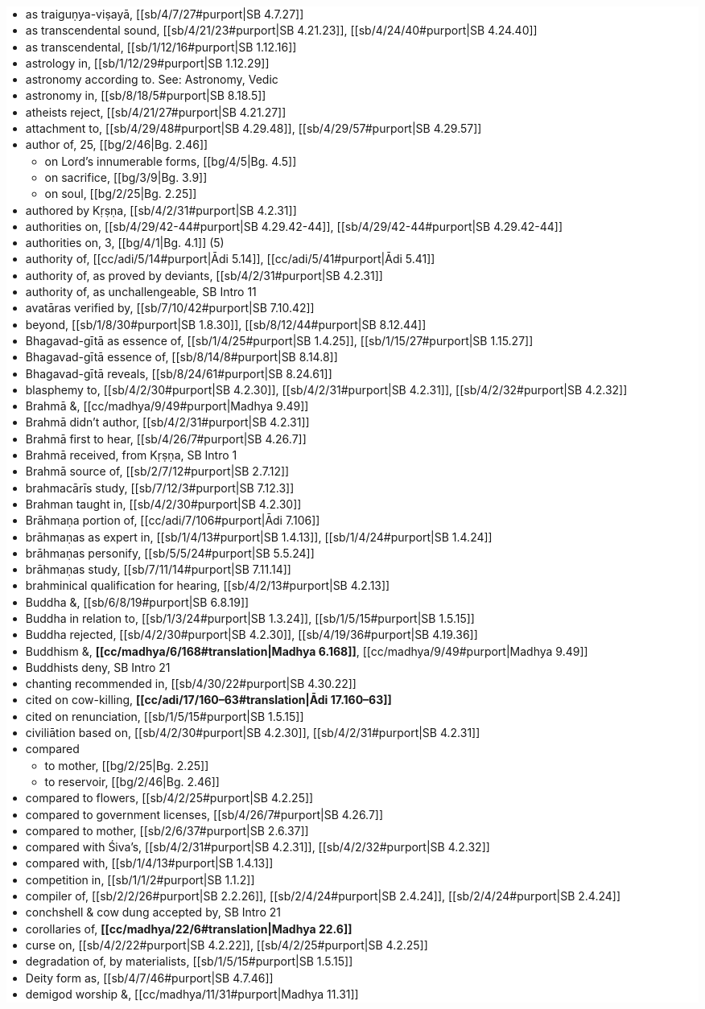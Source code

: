 * as traiguṇya-viṣayā, [[sb/4/7/27#purport|SB 4.7.27]]
* as transcendental sound, [[sb/4/21/23#purport|SB 4.21.23]], [[sb/4/24/40#purport|SB 4.24.40]]
* as transcendental, [[sb/1/12/16#purport|SB 1.12.16]]
* astrology in, [[sb/1/12/29#purport|SB 1.12.29]]
* astronomy according to. See: Astronomy, Vedic
* astronomy in, [[sb/8/18/5#purport|SB 8.18.5]]
* atheists reject, [[sb/4/21/27#purport|SB 4.21.27]]
* attachment to, [[sb/4/29/48#purport|SB 4.29.48]], [[sb/4/29/57#purport|SB 4.29.57]]
* author of, 25, [[bg/2/46|Bg. 2.46]]
  * on Lord’s innumerable forms, [[bg/4/5|Bg. 4.5]]
  * on sacrifice, [[bg/3/9|Bg. 3.9]]
  * on soul, [[bg/2/25|Bg. 2.25]]
* authored by Kṛṣṇa, [[sb/4/2/31#purport|SB 4.2.31]]
* authorities on, [[sb/4/29/42-44#purport|SB 4.29.42-44]], [[sb/4/29/42-44#purport|SB 4.29.42-44]]
* authorities on, 3, [[bg/4/1|Bg. 4.1]] (5)
* authority of, [[cc/adi/5/14#purport|Ādi 5.14]], [[cc/adi/5/41#purport|Ādi 5.41]]
* authority of, as proved by deviants, [[sb/4/2/31#purport|SB 4.2.31]]
* authority of, as unchallengeable, SB Intro 11
* avatāras verified by, [[sb/7/10/42#purport|SB 7.10.42]]
* beyond, [[sb/1/8/30#purport|SB 1.8.30]], [[sb/8/12/44#purport|SB 8.12.44]]
* Bhagavad-gītā as essence of, [[sb/1/4/25#purport|SB 1.4.25]], [[sb/1/15/27#purport|SB 1.15.27]]
* Bhagavad-gītā essence of, [[sb/8/14/8#purport|SB 8.14.8]]
* Bhagavad-gītā reveals, [[sb/8/24/61#purport|SB 8.24.61]]
* blasphemy to, [[sb/4/2/30#purport|SB 4.2.30]], [[sb/4/2/31#purport|SB 4.2.31]], [[sb/4/2/32#purport|SB 4.2.32]]
* Brahmā &, [[cc/madhya/9/49#purport|Madhya 9.49]]
* Brahmā didn’t author, [[sb/4/2/31#purport|SB 4.2.31]]
* Brahmā first to hear, [[sb/4/26/7#purport|SB 4.26.7]]
* Brahmā received, from Kṛṣṇa, SB Intro 1
* Brahmā source of, [[sb/2/7/12#purport|SB 2.7.12]]
* brahmacārīs study, [[sb/7/12/3#purport|SB 7.12.3]]
* Brahman taught in, [[sb/4/2/30#purport|SB 4.2.30]]
* Brāhmaṇa portion of, [[cc/adi/7/106#purport|Ādi 7.106]]
* brāhmaṇas as expert in, [[sb/1/4/13#purport|SB 1.4.13]], [[sb/1/4/24#purport|SB 1.4.24]]
* brāhmaṇas personify, [[sb/5/5/24#purport|SB 5.5.24]]
* brāhmaṇas study, [[sb/7/11/14#purport|SB 7.11.14]]
* brahminical qualification for hearing, [[sb/4/2/13#purport|SB 4.2.13]]
* Buddha &, [[sb/6/8/19#purport|SB 6.8.19]]
* Buddha in relation to, [[sb/1/3/24#purport|SB 1.3.24]], [[sb/1/5/15#purport|SB 1.5.15]]
* Buddha rejected, [[sb/4/2/30#purport|SB 4.2.30]], [[sb/4/19/36#purport|SB 4.19.36]]
* Buddhism &, **[[cc/madhya/6/168#translation|Madhya 6.168]]**, [[cc/madhya/9/49#purport|Madhya 9.49]]
* Buddhists deny, SB Intro 21
* chanting recommended in, [[sb/4/30/22#purport|SB 4.30.22]]
* cited on cow-killing, **[[cc/adi/17/160–63#translation|Ādi 17.160–63]]**
* cited on renunciation, [[sb/1/5/15#purport|SB 1.5.15]]
* civiliātion based on, [[sb/4/2/30#purport|SB 4.2.30]], [[sb/4/2/31#purport|SB 4.2.31]]
* compared
  * to mother, [[bg/2/25|Bg. 2.25]]
  * to reservoir, [[bg/2/46|Bg. 2.46]]
* compared to flowers, [[sb/4/2/25#purport|SB 4.2.25]]
* compared to government licenses, [[sb/4/26/7#purport|SB 4.26.7]]
* compared to mother, [[sb/2/6/37#purport|SB 2.6.37]]
* compared with Śiva’s, [[sb/4/2/31#purport|SB 4.2.31]], [[sb/4/2/32#purport|SB 4.2.32]]
* compared with, [[sb/1/4/13#purport|SB 1.4.13]]
* competition in, [[sb/1/1/2#purport|SB 1.1.2]]
* compiler of, [[sb/2/2/26#purport|SB 2.2.26]], [[sb/2/4/24#purport|SB 2.4.24]], [[sb/2/4/24#purport|SB 2.4.24]]
* conchshell & cow dung accepted by, SB Intro 21
* corollaries of, **[[cc/madhya/22/6#translation|Madhya 22.6]]**
* curse on, [[sb/4/2/22#purport|SB 4.2.22]], [[sb/4/2/25#purport|SB 4.2.25]]
* degradation of, by materialists, [[sb/1/5/15#purport|SB 1.5.15]]
* Deity form as, [[sb/4/7/46#purport|SB 4.7.46]]
* demigod worship &, [[cc/madhya/11/31#purport|Madhya 11.31]]